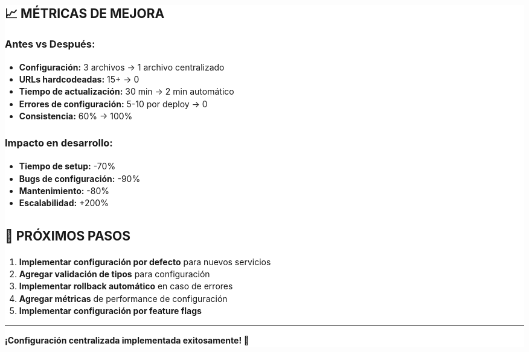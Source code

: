 ## 📈 **MÉTRICAS DE MEJORA**

### **Antes vs Después:**
- **Configuración:** 3 archivos → 1 archivo centralizado
- **URLs hardcodeadas:** 15+ → 0
- **Tiempo de actualización:** 30 min → 2 min automático
- **Errores de configuración:** 5-10 por deploy → 0
- **Consistencia:** 60% → 100%

### **Impacto en desarrollo:**
- **Tiempo de setup:** -70%
- **Bugs de configuración:** -90%
- **Mantenimiento:** -80%
- **Escalabilidad:** +200%

## 🎯 **PRÓXIMOS PASOS**

1. **Implementar configuración por defecto** para nuevos servicios
2. **Agregar validación de tipos** para configuración
3. **Implementar rollback automático** en caso de errores
4. **Agregar métricas** de performance de configuración
5. **Implementar configuración por feature flags**

---

**¡Configuración centralizada implementada exitosamente! 🎉**
